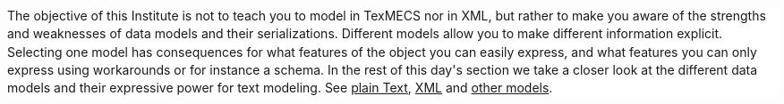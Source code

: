 The objective of this Institute is not to teach you to model in TexMECS nor in XML, but rather to make you aware of the strengths and weaknesses of data models and their serializations. Different models allow you to make different information explicit. Selecting one model has consequences for what features of the object you can easily express, and what features you can only express using workarounds or for instance a schema. In the rest of this day's section we take a closer look at the different data models and their expressive power for text modeling. See [plain Text](https://github.com/Pittsburgh-NEH-Institute/Institute-Materials-2017/blob/master/schedule/week_2/plain.md), [XML](https://github.com/Pittsburgh-NEH-Institute/Institute-Materials-2017/blob/master/schedule/week_2/xml_model.md) and [other models](https://github.com/Pittsburgh-NEH-Institute/Institute-Materials-2017/blob/master/schedule/week_2/other_models.md).  